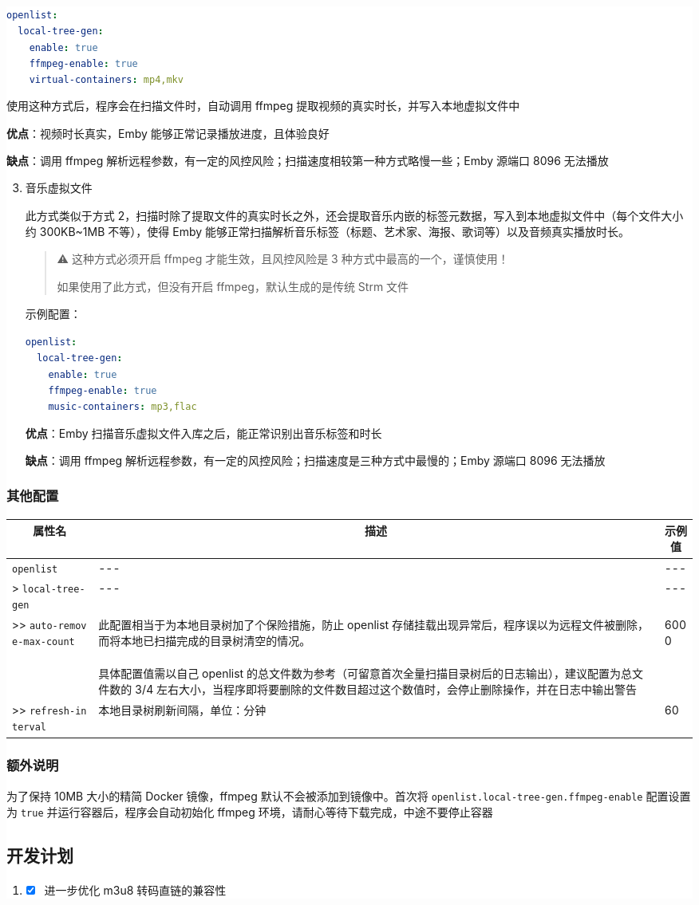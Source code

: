    ```yaml
   openlist:
     local-tree-gen:
       enable: true
       ffmpeg-enable: true
       virtual-containers: mp4,mkv
   ```

   使用这种方式后，程序会在扫描文件时，自动调用 ffmpeg 提取视频的真实时长，并写入本地虚拟文件中

   **优点**：视频时长真实，Emby 能够正常记录播放进度，且体验良好

   **缺点**：调用 ffmpeg 解析远程参数，有一定的风控风险；扫描速度相较第一种方式略慢一些；Emby 源端口 8096 无法播放

3. 音乐虚拟文件

   此方式类似于方式 2，扫描时除了提取文件的真实时长之外，还会提取音乐内嵌的标签元数据，写入到本地虚拟文件中（每个文件大小约 300KB~1MB 不等），使得 Emby 能够正常扫描解析音乐标签（标题、艺术家、海报、歌词等）以及音频真实播放时长。

   > ⚠️ 这种方式必须开启 ffmpeg 才能生效，且风控风险是 3 种方式中最高的一个，谨慎使用！
   >
   > 如果使用了此方式，但没有开启 ffmpeg，默认生成的是传统 Strm 文件

   示例配置：

   ```yaml
   openlist:
     local-tree-gen:
       enable: true
       ffmpeg-enable: true
       music-containers: mp3,flac
   ```

   **优点**：Emby 扫描音乐虚拟文件入库之后，能正常识别出音乐标签和时长

   **缺点**：调用 ffmpeg 解析远程参数，有一定的风控风险；扫描速度是三种方式中最慢的；Emby 源端口 8096 无法播放

### 其他配置

| 属性名                     | 描述                                                         | 示例值 |
| -------------------------- | ------------------------------------------------------------ | ------ |
| `openlist`                 | ---                                                          | ---    |
| > `local-tree-gen`         | ---                                                          | ---    |
| >> `auto-remove-max-count` | 此配置相当于为本地目录树加了个保险措施，防止 openlist 存储挂载出现异常后，程序误以为远程文件被删除，而将本地已扫描完成的目录树清空的情况。<br /><br />具体配置值需以自己 openlist 的总文件数为参考（可留意首次全量扫描目录树后的日志输出），建议配置为总文件数的 3/4 左右大小，当程序即将要删除的文件数目超过这个数值时，会停止删除操作，并在日志中输出警告 | 6000   |
| >> `refresh-interval`      | 本地目录树刷新间隔，单位：分钟                               | 60     |

### 额外说明

为了保持 10MB 大小的精简 Docker 镜像，ffmpeg 默认不会被添加到镜像中。首次将 `openlist.local-tree-gen.ffmpeg-enable` 配置设置为 `true` 并运行容器后，程序会自动初始化 ffmpeg 环境，请耐心等待下载完成，中途不要停止容器

## 开发计划

1. - [x] 进一步优化 m3u8 转码直链的兼容性 
